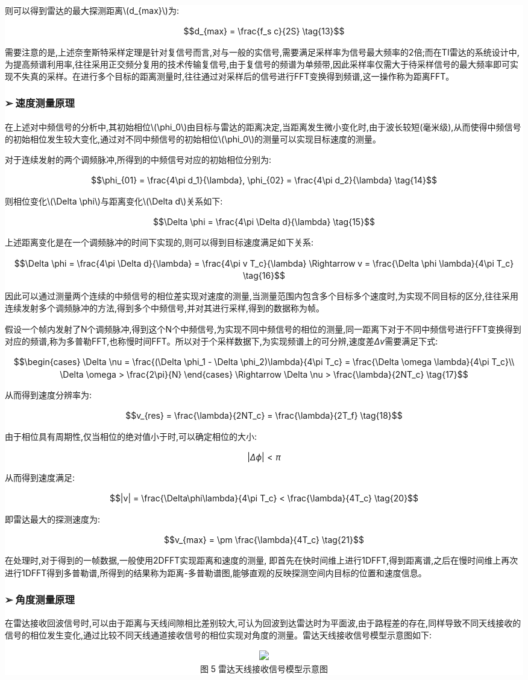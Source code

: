 则可以得到雷达的最大探测距离\\(d_{max}\\)为:

$$d_{max} = \frac{f_s c}{2S} \tag{13}$$

需要注意的是,上述奈奎斯特采样定理是针对复信号而言,对与一般的实信号,需要满足采样率为信号最大频率的2倍;而在TI雷达的系统设计中,为提高频谱利用率,往往采用正交频分复用的技术传输复信号,由于复信号的频谱为单频带,因此采样率仅需大于待采样信号的最大频率即可实现不失真的采样。在进行多个目标的距离测量时,往往通过对采样后的信号进行FFT变换得到频谱,这一操作称为距离FFT。

### ➢ 速度测量原理

在上述对中频信号的分析中,其初始相位\\(\phi_0\\)由目标与雷达的距离决定,当距离发生微小变化时,由于波长较短(毫米级),从而使得中频信号的初始相位发生较大变化,通过对不同中频信号的初始相位\\(\phi_0\\)的测量可以实现目标速度的测量。

对于连续发射的两个调频脉冲,所得到的中频信号对应的初始相位分别为:

$$\phi_{01} = \frac{4\pi d_1}{\lambda}, \phi_{02} = \frac{4\pi d_2}{\lambda} \tag{14}$$

则相位变化\\(\Delta \phi\\)与距离变化\\(\Delta d\\)关系如下:

$$\Delta \phi = \frac{4\pi \Delta d}{\lambda} \tag{15}$$

上述距离变化是在一个调频脉冲的时间下实现的,则可以得到目标速度满足如下关系:

$$\Delta \phi = \frac{4\pi \Delta d}{\lambda} = \frac{4\pi v T_c}{\lambda} \Rightarrow v = \frac{\Delta \phi \lambda}{4\pi T_c} \tag{16}$$

因此可以通过测量两个连续的中频信号的相位差实现对速度的测量,当测量范围内包含多个目标多个速度时,为实现不同目标的区分,往往采用连续发射多个调频脉冲的方法,得到多个中频信号,并对其进行采样,得到的数据称为帧。

假设一个帧内发射了N个调频脉冲,得到这个N个中频信号,为实现不同中频信号的相位的测量,同一距离下对于不同中频信号进行FFT变换得到对应的频谱,称为多普勒FFT,也称慢时间FFT。所以对于个采样数据下,为实现频谱上的可分辨,速度差$\Delta v$需要满足下式:

$$\begin{cases} \Delta \nu = \frac{(\Delta \phi_1 - \Delta \phi_2)\lambda}{4\pi T_c} = \frac{\Delta \omega \lambda}{4\pi T_c}\\ \Delta \omega > \frac{2\pi}{N} \end{cases} \Rightarrow \Delta \nu > \frac{\lambda}{2NT_c} \tag{17}$$

从而得到速度分辨率为:

$$v_{res} = \frac{\lambda}{2NT_c} = \frac{\lambda}{2T_f} \tag{18}$$

由于相位具有周期性,仅当相位的绝对值小于时,可以确定相位的大小:

$$ |\Delta \phi| <\pi \tag{19}$$

从而得到速度满足:

$$|v| = \frac{\Delta\phi\lambda}{4\pi T_c} < \frac{\lambda}{4T_c} \tag{20}$$

即雷达最大的探测速度为:

$$v_{max} = \pm \frac{\lambda}{4T_c} \tag{21}$$

在处理时,对于得到的一帧数据,一般使用2DFFT实现距离和速度的测量, 即首先在快时间维上进行1DFFT,得到距离谱,之后在慢时间维上再次进行1DFFT得到多普勒谱,所得到的结果称为距离-多普勒谱图,能够直观的反映探测空间内目标的位置和速度信息。

### ➢ 角度测量原理

在雷达接收回波信号时,可以由于距离与天线间隙相比差别较大,可认为回波到达雷达时为平面波,由于路程差的存在,同样导致不同天线接收的信号的相位发生变化,通过比较不同天线通道接收信号的相位实现对角度的测量。雷达天线接收信号模型示意图如下:

<center> 
<img src= "/images/png/图5.png" width="500">
<br>
图 5 雷达天线接收信号模型示意图
</center>
